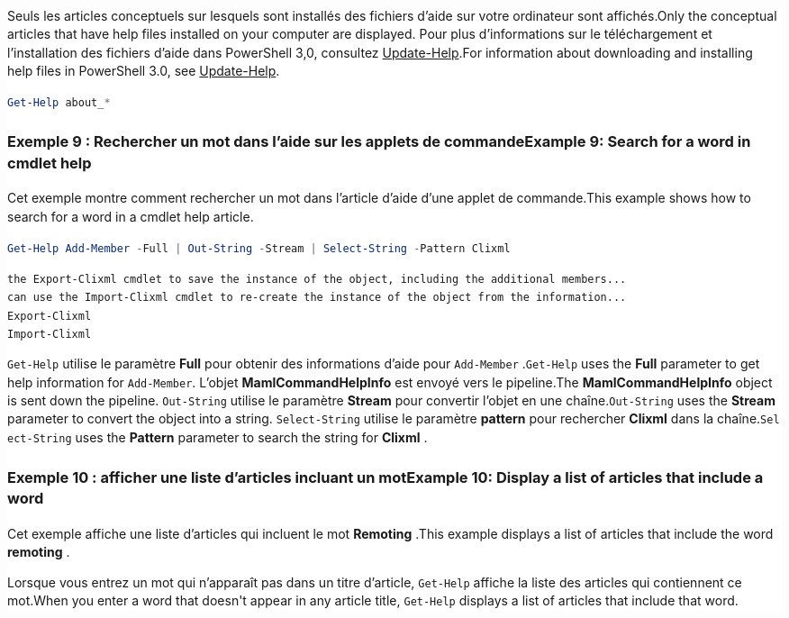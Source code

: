 <span data-ttu-id="29b69-179">Seuls les articles conceptuels sur lesquels sont installés des fichiers d’aide sur votre ordinateur sont affichés.</span><span class="sxs-lookup"><span data-stu-id="29b69-179">Only the conceptual articles that have help files installed on your computer are displayed.</span></span> <span data-ttu-id="29b69-180">Pour plus d’informations sur le téléchargement et l’installation des fichiers d’aide dans PowerShell 3,0, consultez [Update-Help](Update-Help.md).</span><span class="sxs-lookup"><span data-stu-id="29b69-180">For information about downloading and installing help files in PowerShell 3.0, see [Update-Help](Update-Help.md).</span></span>

```powershell
Get-Help about_*
```

### <span data-ttu-id="29b69-181">Exemple 9 : Rechercher un mot dans l’aide sur les applets de commande</span><span class="sxs-lookup"><span data-stu-id="29b69-181">Example 9: Search for a word in cmdlet help</span></span>

<span data-ttu-id="29b69-182">Cet exemple montre comment rechercher un mot dans l’article d’aide d’une applet de commande.</span><span class="sxs-lookup"><span data-stu-id="29b69-182">This example shows how to search for a word in a cmdlet help article.</span></span>

```powershell
Get-Help Add-Member -Full | Out-String -Stream | Select-String -Pattern Clixml
```

```Output
the Export-Clixml cmdlet to save the instance of the object, including the additional members...
can use the Import-Clixml cmdlet to re-create the instance of the object from the information...
Export-Clixml
Import-Clixml
```

<span data-ttu-id="29b69-183">`Get-Help` utilise le paramètre **Full** pour obtenir des informations d’aide pour `Add-Member` .</span><span class="sxs-lookup"><span data-stu-id="29b69-183">`Get-Help` uses the **Full** parameter to get help information for `Add-Member`.</span></span> <span data-ttu-id="29b69-184">L’objet **MamlCommandHelpInfo** est envoyé vers le pipeline.</span><span class="sxs-lookup"><span data-stu-id="29b69-184">The **MamlCommandHelpInfo** object is sent down the pipeline.</span></span> <span data-ttu-id="29b69-185">`Out-String` utilise le paramètre **Stream** pour convertir l’objet en une chaîne.</span><span class="sxs-lookup"><span data-stu-id="29b69-185">`Out-String` uses the **Stream** parameter to convert the object into a string.</span></span> <span data-ttu-id="29b69-186">`Select-String` utilise le paramètre **pattern** pour rechercher **Clixml** dans la chaîne.</span><span class="sxs-lookup"><span data-stu-id="29b69-186">`Select-String` uses the **Pattern** parameter to search the string for **Clixml** .</span></span>

### <span data-ttu-id="29b69-187">Exemple 10 : afficher une liste d’articles incluant un mot</span><span class="sxs-lookup"><span data-stu-id="29b69-187">Example 10: Display a list of articles that include a word</span></span>

<span data-ttu-id="29b69-188">Cet exemple affiche une liste d’articles qui incluent le mot **Remoting** .</span><span class="sxs-lookup"><span data-stu-id="29b69-188">This example displays a list of articles that include the word **remoting** .</span></span>

<span data-ttu-id="29b69-189">Lorsque vous entrez un mot qui n’apparaît pas dans un titre d’article, `Get-Help` affiche la liste des articles qui contiennent ce mot.</span><span class="sxs-lookup"><span data-stu-id="29b69-189">When you enter a word that doesn't appear in any article title, `Get-Help` displays a list of articles that include that word.</span></span>
